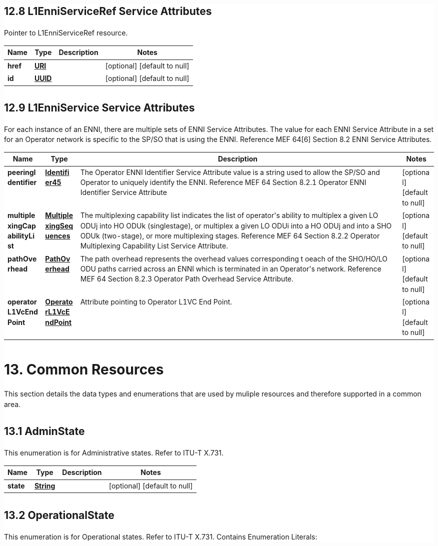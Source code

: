 
## 12.8 L1EnniServiceRef Service Attributes

Pointer to L1EnniServiceRef resource.

Name | Type | Description | Notes
------------ | ------------- | ------------- | -------------
**href** | [**URI**](URI.md) |  | [optional] [default to null]
**id** | [**UUID**](UUID.md) |  | [optional] [default to null]

## 12.9 L1EnniService Service Attributes

For each instance of an ENNI, there are multiple sets of ENNI Service Attributes. The value for
each ENNI Service Attribute in a set for an Operator network is specific to the SP/SO that is
using the ENNI. Reference MEF 64[6] Section 8.2 ENNI Service Attributes.

Name | Type | Description | Notes
------------ | ------------- | ------------- | -------------
**peeringIdentifier** | [**Identifier45**](Identifier45.md) | The Operator ENNI Identifier Service Attribute value is a string used to allow the SP/SO and Operator to uniquely identify the ENNI. Reference MEF 64 Section 8.2.1 Operator ENNI Identifier Service Attribute| [optional] [default to null]
**multiplexingCapabilityList** | [**MultiplexingSequences**](MultiplexingSequences.md) | The multiplexing capability list indicates the list of operator's ability to multiplex a given LO ODUj into HO ODUk (singlestage), or multiplex a given LO ODUi into a HO ODUj and into a SHO ODUk (two-stage), or more multiplexing stages. Reference MEF 64 Section 8.2.2 Operator Multiplexing Capability List Service Attribute. | [optional] [default to null]
**pathOverhead** | [**PathOverhead**](PathOverhead.md) | The path overhead represents the overhead values corresponding t oeach of the SHO/HO/LO ODU paths carried across an ENNI which is terminated in an Operator's network. Reference MEF 64 Section 8.2.3 Operator Path Overhead Service Attribute. | [optional] [default to null]
**operatorL1VcEndPoint** | [**OperatorL1VcEndPoint**](OperatorL1VcEndPoint.md) | Attribute pointing to Operator L1VC End Point. | [optional] [default to null]

<p style="page-break-before:always;"></p>

# 13. Common Resources

This section details the data types and enumerations that are used by muliple resources and therefore supported in a common area.

## 13.1 AdminState

This enumeration is for Administrative states. Refer to ITU-T X.731.

Name | Type | Description | Notes
------------ | ------------- | ------------- | -------------
**state** | [**String**](string.md) |  | [optional] [default to null]

## 13.2 OperationalState

This enumeration is for Operational states. Refer to ITU-T X.731.
Contains Enumeration Literals:
